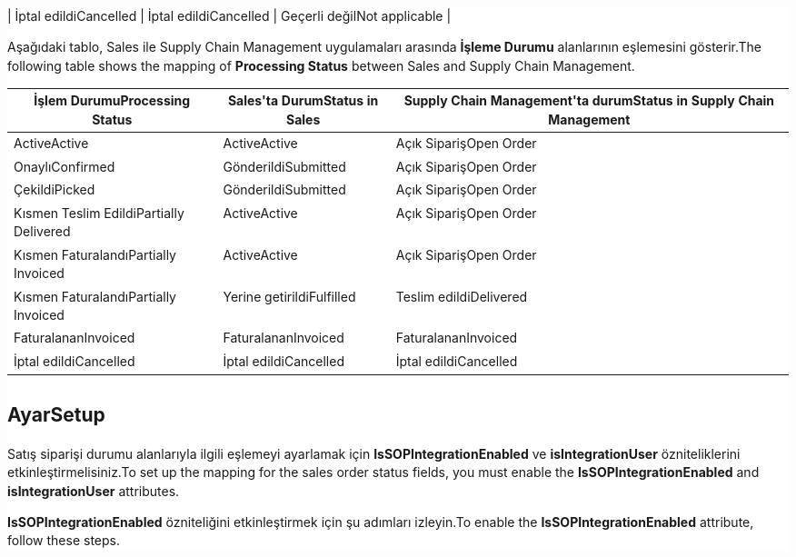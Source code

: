 | <span data-ttu-id="6d62a-160">İptal edildi</span><span class="sxs-lookup"><span data-stu-id="6d62a-160">Cancelled</span></span>           | <span data-ttu-id="6d62a-161">İptal edildi</span><span class="sxs-lookup"><span data-stu-id="6d62a-161">Cancelled</span></span>                         | <span data-ttu-id="6d62a-162">Geçerli değil</span><span class="sxs-lookup"><span data-stu-id="6d62a-162">Not applicable</span></span>                             |

<span data-ttu-id="6d62a-163">Aşağıdaki tablo, Sales ile Supply Chain Management uygulamaları arasında **İşleme Durumu** alanlarının eşlemesini gösterir.</span><span class="sxs-lookup"><span data-stu-id="6d62a-163">The following table shows the mapping of **Processing Status** between Sales and Supply Chain Management.</span></span>

| <span data-ttu-id="6d62a-164">İşlem Durumu</span><span class="sxs-lookup"><span data-stu-id="6d62a-164">Processing Status</span></span>   | <span data-ttu-id="6d62a-165">Sales'ta Durum</span><span class="sxs-lookup"><span data-stu-id="6d62a-165">Status in Sales</span></span> | <span data-ttu-id="6d62a-166">Supply Chain Management'ta durum</span><span class="sxs-lookup"><span data-stu-id="6d62a-166">Status in Supply Chain Management</span></span> |
|---------------------|-----------------|-----------------------------------|
| <span data-ttu-id="6d62a-167">Active</span><span class="sxs-lookup"><span data-stu-id="6d62a-167">Active</span></span>              | <span data-ttu-id="6d62a-168">Active</span><span class="sxs-lookup"><span data-stu-id="6d62a-168">Active</span></span>          | <span data-ttu-id="6d62a-169">Açık Sipariş</span><span class="sxs-lookup"><span data-stu-id="6d62a-169">Open Order</span></span>                        |
| <span data-ttu-id="6d62a-170">Onaylı</span><span class="sxs-lookup"><span data-stu-id="6d62a-170">Confirmed</span></span>           | <span data-ttu-id="6d62a-171">Gönderildi</span><span class="sxs-lookup"><span data-stu-id="6d62a-171">Submitted</span></span>       | <span data-ttu-id="6d62a-172">Açık Sipariş</span><span class="sxs-lookup"><span data-stu-id="6d62a-172">Open Order</span></span>                        |
| <span data-ttu-id="6d62a-173">Çekildi</span><span class="sxs-lookup"><span data-stu-id="6d62a-173">Picked</span></span>              | <span data-ttu-id="6d62a-174">Gönderildi</span><span class="sxs-lookup"><span data-stu-id="6d62a-174">Submitted</span></span>       | <span data-ttu-id="6d62a-175">Açık Sipariş</span><span class="sxs-lookup"><span data-stu-id="6d62a-175">Open Order</span></span>                        |
| <span data-ttu-id="6d62a-176">Kısmen Teslim Edildi</span><span class="sxs-lookup"><span data-stu-id="6d62a-176">Partially Delivered</span></span> | <span data-ttu-id="6d62a-177">Active</span><span class="sxs-lookup"><span data-stu-id="6d62a-177">Active</span></span>          | <span data-ttu-id="6d62a-178">Açık Sipariş</span><span class="sxs-lookup"><span data-stu-id="6d62a-178">Open Order</span></span>                        |
| <span data-ttu-id="6d62a-179">Kısmen Faturalandı</span><span class="sxs-lookup"><span data-stu-id="6d62a-179">Partially Invoiced</span></span>  | <span data-ttu-id="6d62a-180">Active</span><span class="sxs-lookup"><span data-stu-id="6d62a-180">Active</span></span>          | <span data-ttu-id="6d62a-181">Açık Sipariş</span><span class="sxs-lookup"><span data-stu-id="6d62a-181">Open Order</span></span>                        |
| <span data-ttu-id="6d62a-182">Kısmen Faturalandı</span><span class="sxs-lookup"><span data-stu-id="6d62a-182">Partially Invoiced</span></span>  | <span data-ttu-id="6d62a-183">Yerine getirildi</span><span class="sxs-lookup"><span data-stu-id="6d62a-183">Fulfilled</span></span>       | <span data-ttu-id="6d62a-184">Teslim edildi</span><span class="sxs-lookup"><span data-stu-id="6d62a-184">Delivered</span></span>                         |
| <span data-ttu-id="6d62a-185">Faturalanan</span><span class="sxs-lookup"><span data-stu-id="6d62a-185">Invoiced</span></span>            | <span data-ttu-id="6d62a-186">Faturalanan</span><span class="sxs-lookup"><span data-stu-id="6d62a-186">Invoiced</span></span>        | <span data-ttu-id="6d62a-187">Faturalanan</span><span class="sxs-lookup"><span data-stu-id="6d62a-187">Invoiced</span></span>                          |
| <span data-ttu-id="6d62a-188">İptal edildi</span><span class="sxs-lookup"><span data-stu-id="6d62a-188">Cancelled</span></span>           | <span data-ttu-id="6d62a-189">İptal edildi</span><span class="sxs-lookup"><span data-stu-id="6d62a-189">Cancelled</span></span>       | <span data-ttu-id="6d62a-190">İptal edildi</span><span class="sxs-lookup"><span data-stu-id="6d62a-190">Cancelled</span></span>                         |

## <a name="setup"></a><span data-ttu-id="6d62a-191">Ayar</span><span class="sxs-lookup"><span data-stu-id="6d62a-191">Setup</span></span>

<span data-ttu-id="6d62a-192">Satış siparişi durumu alanlarıyla ilgili eşlemeyi ayarlamak için **IsSOPIntegrationEnabled** ve **isIntegrationUser** özniteliklerini etkinleştirmelisiniz.</span><span class="sxs-lookup"><span data-stu-id="6d62a-192">To set up the mapping for the sales order status fields, you must enable the **IsSOPIntegrationEnabled** and **isIntegrationUser** attributes.</span></span>

<span data-ttu-id="6d62a-193">**IsSOPIntegrationEnabled** özniteliğini etkinleştirmek için şu adımları izleyin.</span><span class="sxs-lookup"><span data-stu-id="6d62a-193">To enable the **IsSOPIntegrationEnabled** attribute, follow these steps.</span></span>
